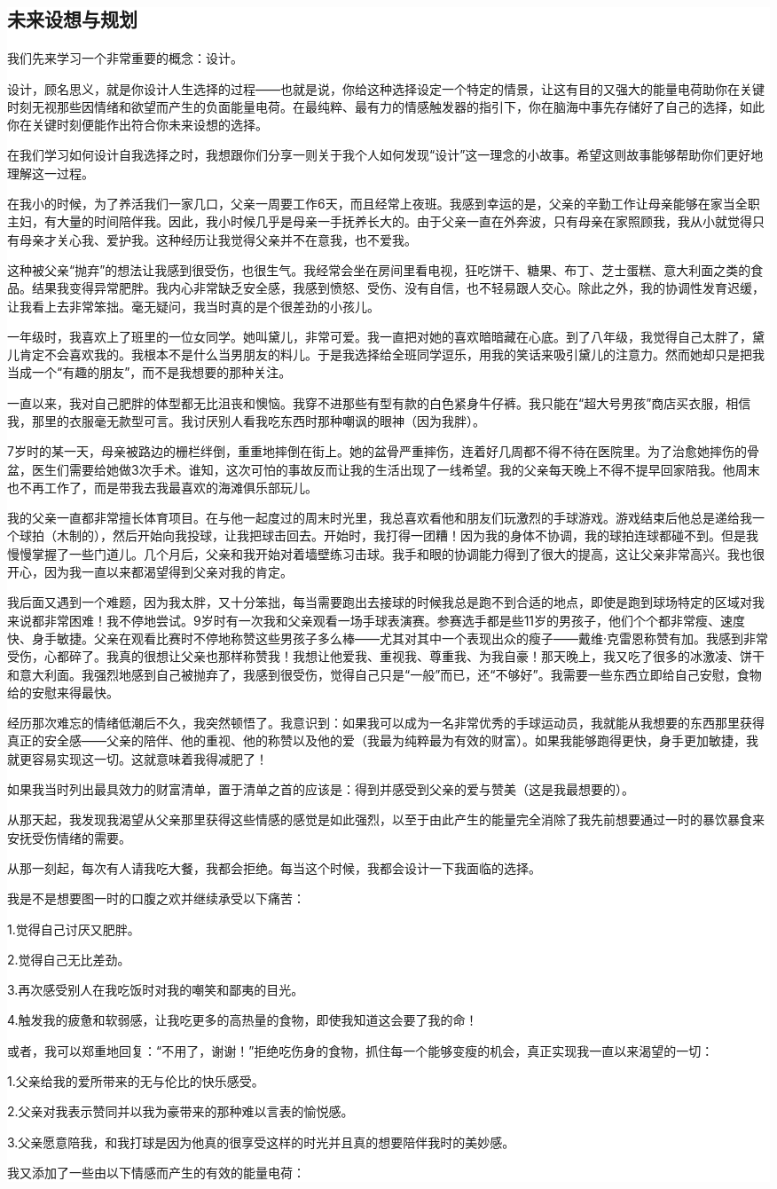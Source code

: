 ## 未来设想与规划

我们先来学习一个非常重要的概念：设计。

设计，顾名思义，就是你设计人生选择的过程——也就是说，你给这种选择设定一个特定的情景，让这有目的又强大的能量电荷助你在关键时刻无视那些因情绪和欲望而产生的负面能量电荷。在最纯粹、最有力的情感触发器的指引下，你在脑海中事先存储好了自己的选择，如此你在关键时刻便能作出符合你未来设想的选择。

在我们学习如何设计自我选择之时，我想跟你们分享一则关于我个人如何发现“设计”这一理念的小故事。希望这则故事能够帮助你们更好地理解这一过程。

在我小的时候，为了养活我们一家几口，父亲一周要工作6天，而且经常上夜班。我感到幸运的是，父亲的辛勤工作让母亲能够在家当全职主妇，有大量的时间陪伴我。因此，我小时候几乎是母亲一手抚养长大的。由于父亲一直在外奔波，只有母亲在家照顾我，我从小就觉得只有母亲才关心我、爱护我。这种经历让我觉得父亲并不在意我，也不爱我。

这种被父亲“抛弃”的想法让我感到很受伤，也很生气。我经常会坐在房间里看电视，狂吃饼干、糖果、布丁、芝士蛋糕、意大利面之类的食品。结果我变得异常肥胖。我内心非常缺乏安全感，我感到愤怒、受伤、没有自信，也不轻易跟人交心。除此之外，我的协调性发育迟缓，让我看上去非常笨拙。毫无疑问，我当时真的是个很差劲的小孩儿。

一年级时，我喜欢上了班里的一位女同学。她叫黛儿，非常可爱。我一直把对她的喜欢暗暗藏在心底。到了八年级，我觉得自己太胖了，黛儿肯定不会喜欢我的。我根本不是什么当男朋友的料儿。于是我选择给全班同学逗乐，用我的笑话来吸引黛儿的注意力。然而她却只是把我当成一个“有趣的朋友”，而不是我想要的那种关注。

一直以来，我对自己肥胖的体型都无比沮丧和懊恼。我穿不进那些有型有款的白色紧身牛仔裤。我只能在“超大号男孩”商店买衣服，相信我，那里的衣服毫无款型可言。我讨厌别人看我吃东西时那种嘲讽的眼神（因为我胖）。

7岁时的某一天，母亲被路边的栅栏绊倒，重重地摔倒在街上。她的盆骨严重摔伤，连着好几周都不得不待在医院里。为了治愈她摔伤的骨盆，医生们需要给她做3次手术。谁知，这次可怕的事故反而让我的生活出现了一线希望。我的父亲每天晚上不得不提早回家陪我。他周末也不再工作了，而是带我去我最喜欢的海滩俱乐部玩儿。

我的父亲一直都非常擅长体育项目。在与他一起度过的周末时光里，我总喜欢看他和朋友们玩激烈的手球游戏。游戏结束后他总是递给我一个球拍（木制的），然后开始向我投球，让我把球击回去。开始时，我打得一团糟！因为我的身体不协调，我的球拍连球都碰不到。但是我慢慢掌握了一些门道儿。几个月后，父亲和我开始对着墙壁练习击球。我手和眼的协调能力得到了很大的提高，这让父亲非常高兴。我也很开心，因为我一直以来都渴望得到父亲对我的肯定。

我后面又遇到一个难题，因为我太胖，又十分笨拙，每当需要跑出去接球的时候我总是跑不到合适的地点，即使是跑到球场特定的区域对我来说都非常困难！我不停地尝试。9岁时有一次我和父亲观看一场手球表演赛。参赛选手都是些11岁的男孩子，他们个个都非常瘦、速度快、身手敏捷。父亲在观看比赛时不停地称赞这些男孩子多么棒——尤其对其中一个表现出众的瘦子——戴维·克雷恩称赞有加。我感到非常受伤，心都碎了。我真的很想让父亲也那样称赞我！我想让他爱我、重视我、尊重我、为我自豪！那天晚上，我又吃了很多的冰激凌、饼干和意大利面。我强烈地感到自己被抛弃了，我感到很受伤，觉得自己只是“一般”而已，还“不够好”。我需要一些东西立即给自己安慰，食物给的安慰来得最快。

经历那次难忘的情绪低潮后不久，我突然顿悟了。我意识到：如果我可以成为一名非常优秀的手球运动员，我就能从我想要的东西那里获得真正的安全感——父亲的陪伴、他的重视、他的称赞以及他的爱（我最为纯粹最为有效的财富）。如果我能够跑得更快，身手更加敏捷，我就更容易实现这一切。这就意味着我得减肥了！

如果我当时列出最具效力的财富清单，置于清单之首的应该是：得到并感受到父亲的爱与赞美（这是我最想要的）。

从那天起，我发现我渴望从父亲那里获得这些情感的感觉是如此强烈，以至于由此产生的能量完全消除了我先前想要通过一时的暴饮暴食来安抚受伤情绪的需要。

从那一刻起，每次有人请我吃大餐，我都会拒绝。每当这个时候，我都会设计一下我面临的选择。

我是不是想要图一时的口腹之欢并继续承受以下痛苦：

1.觉得自己讨厌又肥胖。

2.觉得自己无比差劲。

3.再次感受别人在我吃饭时对我的嘲笑和鄙夷的目光。

4.触发我的疲惫和软弱感，让我吃更多的高热量的食物，即使我知道这会要了我的命！

或者，我可以郑重地回复：“不用了，谢谢！”拒绝吃伤身的食物，抓住每一个能够变瘦的机会，真正实现我一直以来渴望的一切：

1.父亲给我的爱所带来的无与伦比的快乐感受。

2.父亲对我表示赞同并以我为豪带来的那种难以言表的愉悦感。

3.父亲愿意陪我，和我打球是因为他真的很享受这样的时光并且真的想要陪伴我时的美妙感。

我又添加了一些由以下情感而产生的有效的能量电荷：
